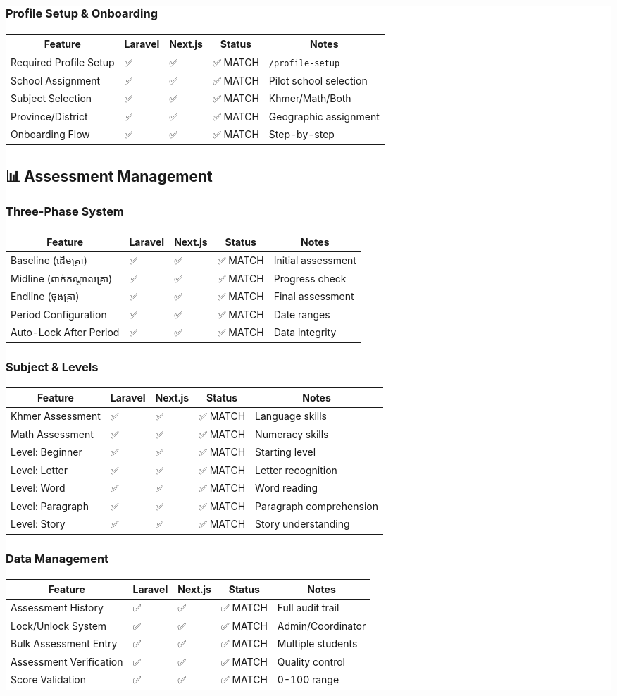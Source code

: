 ### Profile Setup & Onboarding
| Feature | Laravel | Next.js | Status | Notes |
|---------|---------|---------|--------|-------|
| Required Profile Setup | ✅ | ✅ | ✅ MATCH | `/profile-setup` |
| School Assignment | ✅ | ✅ | ✅ MATCH | Pilot school selection |
| Subject Selection | ✅ | ✅ | ✅ MATCH | Khmer/Math/Both |
| Province/District | ✅ | ✅ | ✅ MATCH | Geographic assignment |
| Onboarding Flow | ✅ | ✅ | ✅ MATCH | Step-by-step |

## 📊 Assessment Management

### Three-Phase System
| Feature | Laravel | Next.js | Status | Notes |
|---------|---------|---------|--------|-------|
| Baseline (ដើមគ្រា) | ✅ | ✅ | ✅ MATCH | Initial assessment |
| Midline (ពាក់កណ្តាលគ្រា) | ✅ | ✅ | ✅ MATCH | Progress check |
| Endline (ចុងគ្រា) | ✅ | ✅ | ✅ MATCH | Final assessment |
| Period Configuration | ✅ | ✅ | ✅ MATCH | Date ranges |
| Auto-Lock After Period | ✅ | ✅ | ✅ MATCH | Data integrity |

### Subject & Levels
| Feature | Laravel | Next.js | Status | Notes |
|---------|---------|---------|--------|-------|
| Khmer Assessment | ✅ | ✅ | ✅ MATCH | Language skills |
| Math Assessment | ✅ | ✅ | ✅ MATCH | Numeracy skills |
| Level: Beginner | ✅ | ✅ | ✅ MATCH | Starting level |
| Level: Letter | ✅ | ✅ | ✅ MATCH | Letter recognition |
| Level: Word | ✅ | ✅ | ✅ MATCH | Word reading |
| Level: Paragraph | ✅ | ✅ | ✅ MATCH | Paragraph comprehension |
| Level: Story | ✅ | ✅ | ✅ MATCH | Story understanding |

### Data Management
| Feature | Laravel | Next.js | Status | Notes |
|---------|---------|---------|--------|-------|
| Assessment History | ✅ | ✅ | ✅ MATCH | Full audit trail |
| Lock/Unlock System | ✅ | ✅ | ✅ MATCH | Admin/Coordinator |
| Bulk Assessment Entry | ✅ | ✅ | ✅ MATCH | Multiple students |
| Assessment Verification | ✅ | ✅ | ✅ MATCH | Quality control |
| Score Validation | ✅ | ✅ | ✅ MATCH | 0-100 range |
